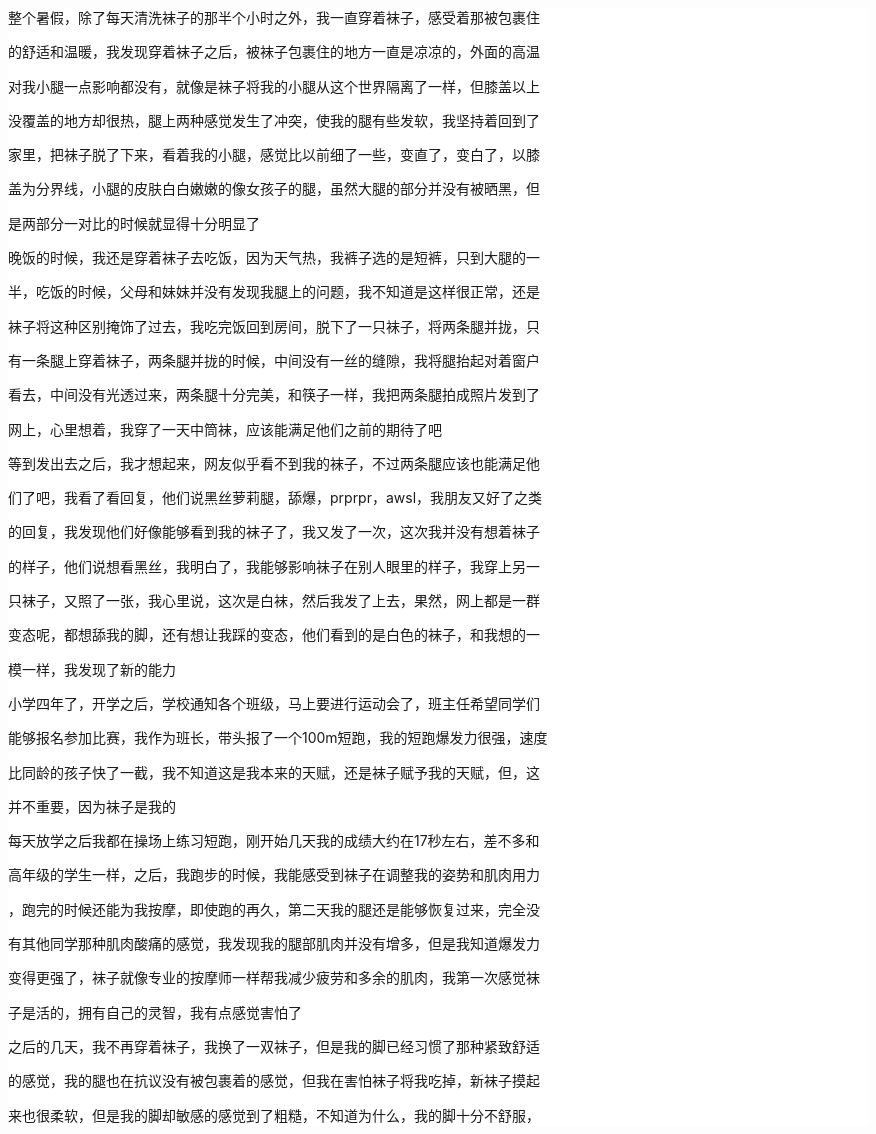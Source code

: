整个暑假，除了每天清洗袜子的那半个小时之外，我一直穿着袜子，感受着那被包裹住

的舒适和温暖，我发现穿着袜子之后，被袜子包裹住的地方一直是凉凉的，外面的高温

对我小腿一点影响都没有，就像是袜子将我的小腿从这个世界隔离了一样，但膝盖以上

没覆盖的地方却很热，腿上两种感觉发生了冲突，使我的腿有些发软，我坚持着回到了

家里，把袜子脱了下来，看着我的小腿，感觉比以前细了一些，变直了，变白了，以膝

盖为分界线，小腿的皮肤白白嫩嫩的像女孩子的腿，虽然大腿的部分并没有被晒黑，但

是两部分一对比的时候就显得十分明显了

晚饭的时候，我还是穿着袜子去吃饭，因为天气热，我裤子选的是短裤，只到大腿的一

半，吃饭的时候，父母和妹妹并没有发现我腿上的问题，我不知道是这样很正常，还是

袜子将这种区别掩饰了过去，我吃完饭回到房间，脱下了一只袜子，将两条腿并拢，只

有一条腿上穿着袜子，两条腿并拢的时候，中间没有一丝的缝隙，我将腿抬起对着窗户

看去，中间没有光透过来，两条腿十分完美，和筷子一样，我把两条腿拍成照片发到了

网上，心里想着，我穿了一天中筒袜，应该能满足他们之前的期待了吧

等到发出去之后，我才想起来，网友似乎看不到我的袜子，不过两条腿应该也能满足他

们了吧，我看了看回复，他们说黑丝萝莉腿，舔爆，prprpr，awsl，我朋友又好了之类

的回复，我发现他们好像能够看到我的袜子了，我又发了一次，这次我并没有想着袜子

的样子，他们说想看黑丝，我明白了，我能够影响袜子在别人眼里的样子，我穿上另一

只袜子，又照了一张，我心里说，这次是白袜，然后我发了上去，果然，网上都是一群

变态呢，都想舔我的脚，还有想让我踩的变态，他们看到的是白色的袜子，和我想的一

模一样，我发现了新的能力

小学四年了，开学之后，学校通知各个班级，马上要进行运动会了，班主任希望同学们

能够报名参加比赛，我作为班长，带头报了一个100m短跑，我的短跑爆发力很强，速度

比同龄的孩子快了一截，我不知道这是我本来的天赋，还是袜子赋予我的天赋，但，这

并不重要，因为袜子是我的

每天放学之后我都在操场上练习短跑，刚开始几天我的成绩大约在17秒左右，差不多和

高年级的学生一样，之后，我跑步的时候，我能感受到袜子在调整我的姿势和肌肉用力

，跑完的时候还能为我按摩，即使跑的再久，第二天我的腿还是能够恢复过来，完全没

有其他同学那种肌肉酸痛的感觉，我发现我的腿部肌肉并没有增多，但是我知道爆发力

变得更强了，袜子就像专业的按摩师一样帮我减少疲劳和多余的肌肉，我第一次感觉袜

子是活的，拥有自己的灵智，我有点感觉害怕了

之后的几天，我不再穿着袜子，我换了一双袜子，但是我的脚已经习惯了那种紧致舒适

的感觉，我的腿也在抗议没有被包裹着的感觉，但我在害怕袜子将我吃掉，新袜子摸起

来也很柔软，但是我的脚却敏感的感觉到了粗糙，不知道为什么，我的脚十分不舒服，
